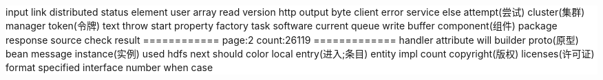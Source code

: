 input
link
distributed
status
element
user
array
read
version
http
output
byte
client
error
service
else
attempt(尝试)
cluster(集群)
manager
token(令牌)
text
throw
start
property
factory
task
software
current
queue
write
buffer
component(组件)
package
response
source
check
result
============ page:2 count:26119 =============
handler
attribute
will
builder
proto(原型)
bean
message
instance(实例)
used
hdfs
next
should
color
local
entry(进入;条目)
entity
impl
count
copyright(版权)
licenses(许可证)
format
specified
interface
number
when
case